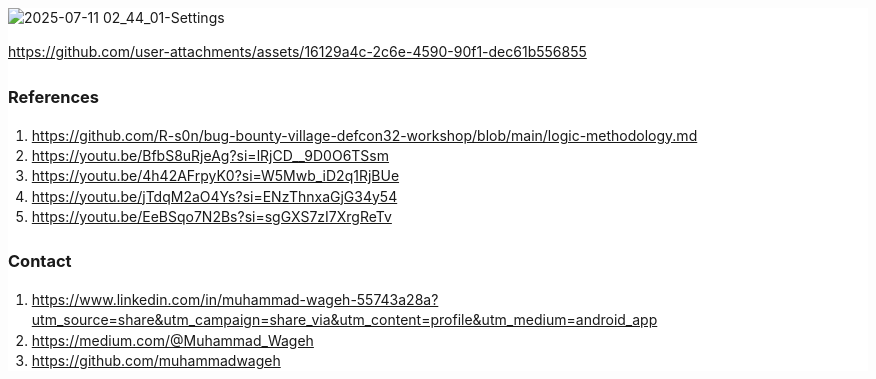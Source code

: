 
<img width="314" height="800" alt="2025-07-11 02_44_01-Settings" src="https://github.com/user-attachments/assets/e36e16cb-9eed-4d68-bdbb-6f73d6239c79" />




https://github.com/user-attachments/assets/16129a4c-2c6e-4590-90f1-dec61b556855




### References
 
 1. https://github.com/R-s0n/bug-bounty-village-defcon32-workshop/blob/main/logic-methodology.md
 2. https://youtu.be/BfbS8uRjeAg?si=lRjCD__9D0O6TSsm
 3. https://youtu.be/4h42AFrpyK0?si=W5Mwb_iD2q1RjBUe
 4. https://youtu.be/jTdqM2aO4Ys?si=ENzThnxaGjG34y54
 5. https://youtu.be/EeBSqo7N2Bs?si=sgGXS7zI7XrgReTv

 ### Contact 
 1. https://www.linkedin.com/in/muhammad-wageh-55743a28a?utm_source=share&utm_campaign=share_via&utm_content=profile&utm_medium=android_app
 2. https://medium.com/@Muhammad_Wageh
 3. https://github.com/muhammadwageh

 
